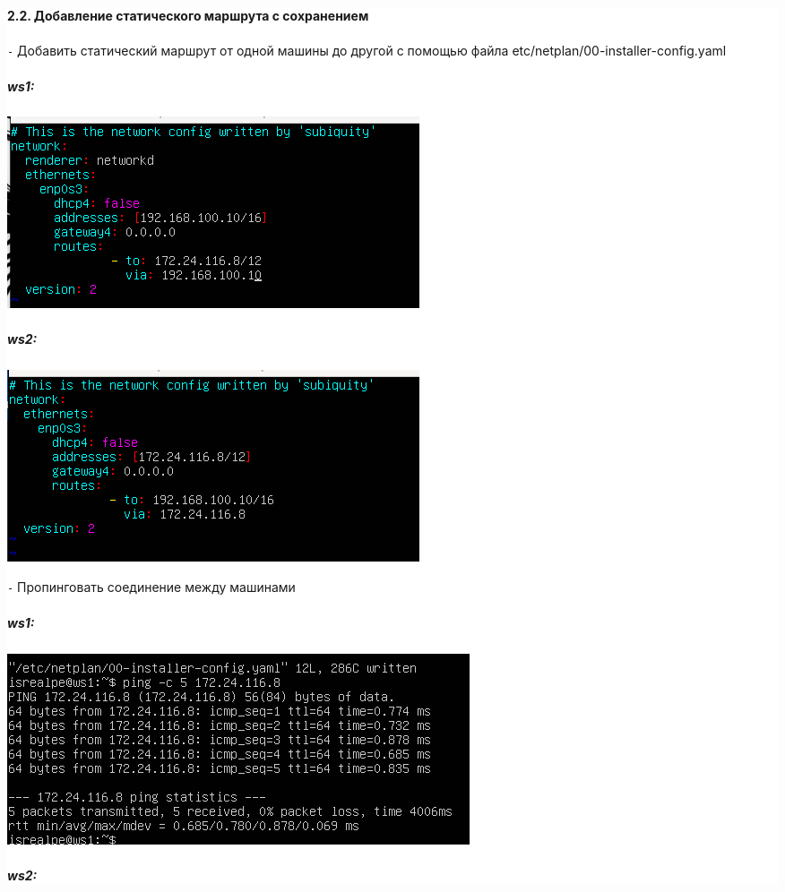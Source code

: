 #### 2.2. Добавление статического маршрута с сохранением

`-` Добавить статический маршрут от одной машины до другой с помощью файла etc/netplan/00-installer-config.yaml

##### ws1:

![gateway4_ws1](pict/gateway4_ws1.png)

##### ws2:

![gateway4_ws2](pict/gateway4_ws2.png)

`-` Пропинговать соединение между машинами

##### ws1:

![ping_gateway4_ws1](pict/ping_gateway4_ws1.png)

##### ws2:
